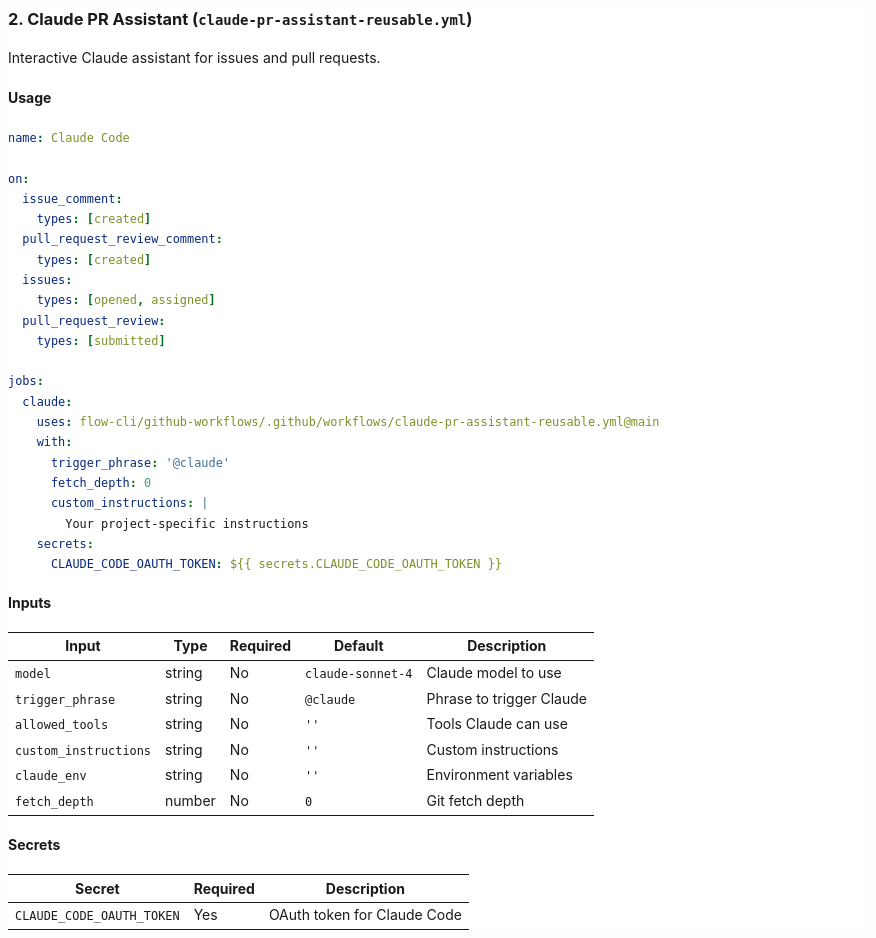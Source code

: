 ### 2. Claude PR Assistant (`claude-pr-assistant-reusable.yml`)

Interactive Claude assistant for issues and pull requests.

#### Usage

```yaml
name: Claude Code

on:
  issue_comment:
    types: [created]
  pull_request_review_comment:
    types: [created]
  issues:
    types: [opened, assigned]
  pull_request_review:
    types: [submitted]

jobs:
  claude:
    uses: flow-cli/github-workflows/.github/workflows/claude-pr-assistant-reusable.yml@main
    with:
      trigger_phrase: '@claude'
      fetch_depth: 0
      custom_instructions: |
        Your project-specific instructions
    secrets:
      CLAUDE_CODE_OAUTH_TOKEN: ${{ secrets.CLAUDE_CODE_OAUTH_TOKEN }}
```

#### Inputs

| Input | Type | Required | Default | Description |
|-------|------|----------|---------|-------------|
| `model` | string | No | `claude-sonnet-4` | Claude model to use |
| `trigger_phrase` | string | No | `@claude` | Phrase to trigger Claude |
| `allowed_tools` | string | No | `''` | Tools Claude can use |
| `custom_instructions` | string | No | `''` | Custom instructions |
| `claude_env` | string | No | `''` | Environment variables |
| `fetch_depth` | number | No | `0` | Git fetch depth |

#### Secrets

| Secret | Required | Description |
|--------|----------|-------------|
| `CLAUDE_CODE_OAUTH_TOKEN` | Yes | OAuth token for Claude Code |
